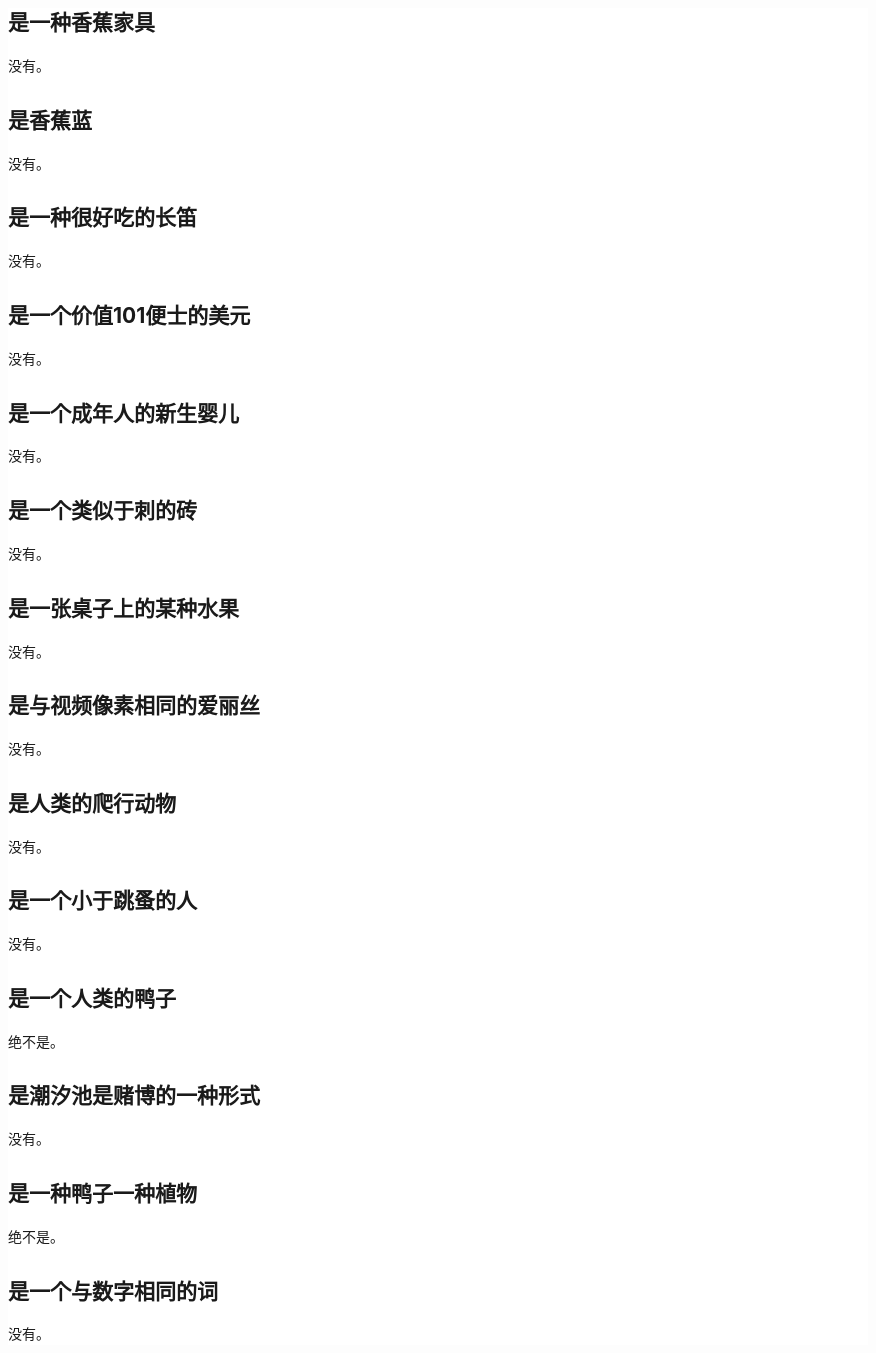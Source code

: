 ## 是一种香蕉家具
没有。

## 是香蕉蓝
没有。

## 是一种很好吃的长笛
没有。

## 是一个价值101便士的美元
没有。

## 是一个成年人的新生婴儿
没有。

## 是一个类似于刺的砖
没有。

## 是一张桌子上的某种水果
没有。

## 是与视频像素相同的爱丽丝
没有。

## 是人类的爬行动物
没有。

## 是一个小于跳蚤的人
没有。

## 是一个人类的鸭子
绝不是。

## 是潮汐池是赌博的一种形式
没有。

## 是一种鸭子一种植物
绝不是。

## 是一个与数字相同的词
没有。
